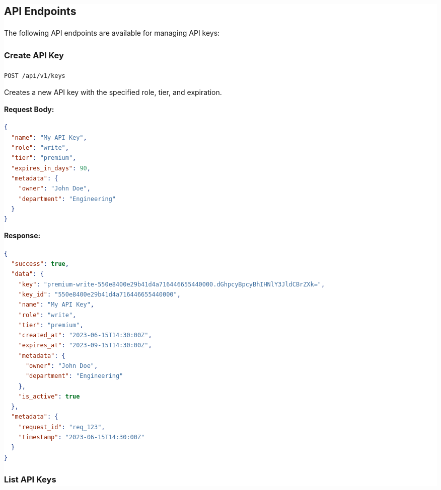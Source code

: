 ## API Endpoints

The following API endpoints are available for managing API keys:

### Create API Key

```
POST /api/v1/keys
```

Creates a new API key with the specified role, tier, and expiration.

**Request Body:**

```json
{
  "name": "My API Key",
  "role": "write",
  "tier": "premium",
  "expires_in_days": 90,
  "metadata": {
    "owner": "John Doe",
    "department": "Engineering"
  }
}
```

**Response:**

```json
{
  "success": true,
  "data": {
    "key": "premium-write-550e8400e29b41d4a716446655440000.dGhpcyBpcyBhIHNlY3JldCBrZXk=",
    "key_id": "550e8400e29b41d4a716446655440000",
    "name": "My API Key",
    "role": "write",
    "tier": "premium",
    "created_at": "2023-06-15T14:30:00Z",
    "expires_at": "2023-09-15T14:30:00Z",
    "metadata": {
      "owner": "John Doe",
      "department": "Engineering"
    },
    "is_active": true
  },
  "metadata": {
    "request_id": "req_123",
    "timestamp": "2023-06-15T14:30:00Z"
  }
}
```

### List API Keys
